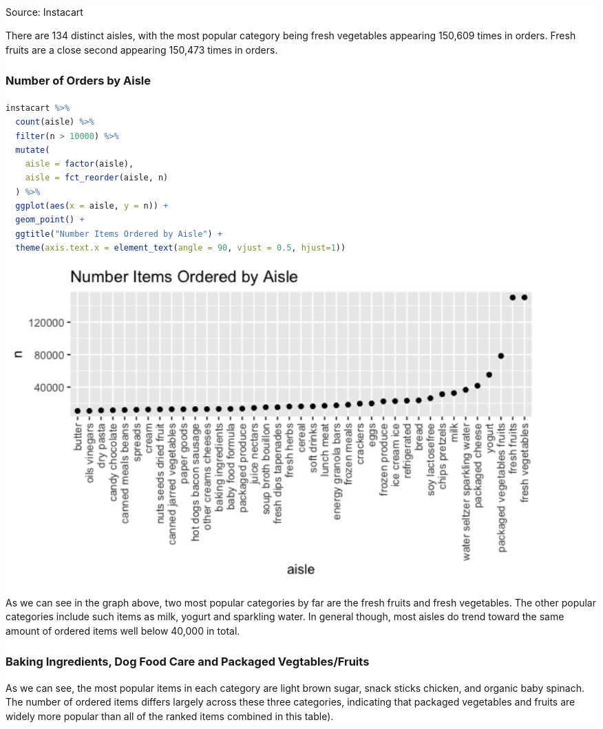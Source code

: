 Source: Instacart

There are 134 distinct aisles, with the most popular category being
fresh vegetables appearing 150,609 times in orders. Fresh fruits are a
close second appearing 150,473 times in orders.

### Number of Orders by Aisle

``` r
instacart %>%
  count(aisle) %>% 
  filter(n > 10000) %>% 
  mutate(
    aisle = factor(aisle),
    aisle = fct_reorder(aisle, n)
  ) %>% 
  ggplot(aes(x = aisle, y = n)) + 
  geom_point() +
  ggtitle("Number Items Ordered by Aisle") +
  theme(axis.text.x = element_text(angle = 90, vjust = 0.5, hjust=1))
```

<img src="p8105_hw3_vd2392_files/figure-gfm/popular_aisles-1.png" width="90%" />

As we can see in the graph above, two most popular categories by far are
the fresh fruits and fresh vegetables. The other popular categories
include such items as milk, yogurt and sparkling water. In general
though, most aisles do trend toward the same amount of ordered items
well below 40,000 in total.

### Baking Ingredients, Dog Food Care and Packaged Vegtables/Fruits

As we can see, the most popular items in each category are light brown
sugar, snack sticks chicken, and organic baby spinach. The number of
ordered items differs largely across these three categories, indicating
that packaged vegetables and fruits are widely more popular than all of
the ranked items combined in this table).
